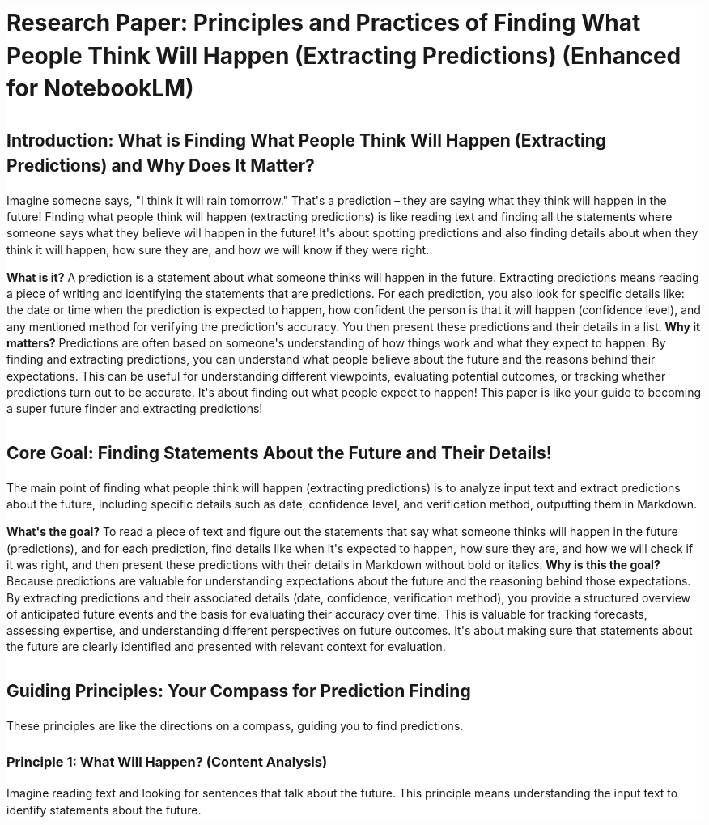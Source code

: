# Research Paper: Principles and Practices of Finding What People Think Will Happen (Extracting Predictions) (Enhanced for NotebookLM)

## Introduction: What is Finding What People Think Will Happen (Extracting Predictions) and Why Does It Matter?
Imagine someone says, "I think it will rain tomorrow." That's a prediction – they are saying what they think will happen in the future! Finding what people think will happen (extracting predictions) is like reading text and finding all the statements where someone says what they believe will happen in the future! It's about spotting predictions and also finding details about when they think it will happen, how sure they are, and how we will know if they were right.

**What is it?** A prediction is a statement about what someone thinks will happen in the future. Extracting predictions means reading a piece of writing and identifying the statements that are predictions. For each prediction, you also look for specific details like: the date or time when the prediction is expected to happen, how confident the person is that it will happen (confidence level), and any mentioned method for verifying the prediction's accuracy. You then present these predictions and their details in a list.
**Why it matters?** Predictions are often based on someone's understanding of how things work and what they expect to happen. By finding and extracting predictions, you can understand what people believe about the future and the reasons behind their expectations. This can be useful for understanding different viewpoints, evaluating potential outcomes, or tracking whether predictions turn out to be accurate. It's about finding out what people expect to happen! This paper is like your guide to becoming a super future finder and extracting predictions!

## Core Goal: Finding Statements About the Future and Their Details!
The main point of finding what people think will happen (extracting predictions) is to analyze input text and extract predictions about the future, including specific details such as date, confidence level, and verification method, outputting them in Markdown.

**What's the goal?** To read a piece of text and figure out the statements that say what someone thinks will happen in the future (predictions), and for each prediction, find details like when it's expected to happen, how sure they are, and how we will check if it was right, and then present these predictions with their details in Markdown without bold or italics.
**Why is this the goal?** Because predictions are valuable for understanding expectations about the future and the reasoning behind those expectations. By extracting predictions and their associated details (date, confidence, verification method), you provide a structured overview of anticipated future events and the basis for evaluating their accuracy over time. This is valuable for tracking forecasts, assessing expertise, and understanding different perspectives on future outcomes. It's about making sure that statements about the future are clearly identified and presented with relevant context for evaluation.

## Guiding Principles: Your Compass for Prediction Finding

These principles are like the directions on a compass, guiding you to find predictions.

### Principle 1: What Will Happen? (Content Analysis)
Imagine reading text and looking for sentences that talk about the future. This principle means understanding the input text to identify statements about the future.
